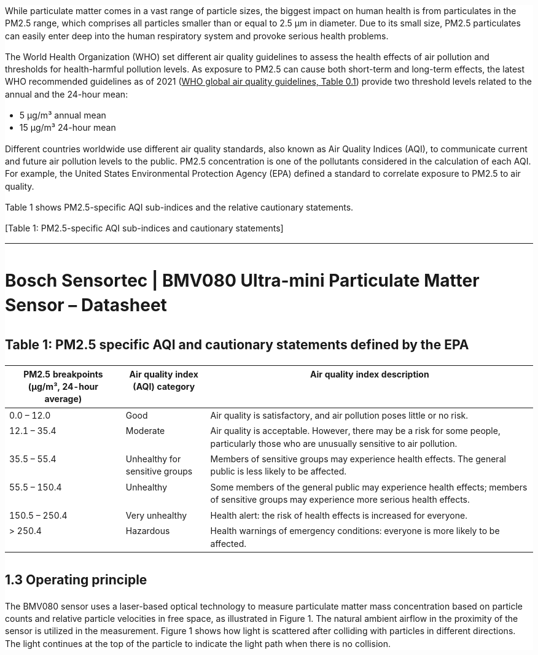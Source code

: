 While particulate matter comes in a vast range of particle sizes, the biggest impact on human health is from particulates in the PM2.5 range, which comprises all particles smaller than or equal to 2.5 µm in diameter. Due to its small size, PM2.5 particulates can easily enter deep into the human respiratory system and provoke serious health problems.

The World Health Organization (WHO) set different air quality guidelines to assess the health effects of air pollution and thresholds for health-harmful pollution levels. As exposure to PM2.5 can cause both short-term and long-term effects, the latest WHO recommended guidelines as of 2021 ([WHO global air quality guidelines, Table 0.1](#)) provide two threshold levels related to the annual and the 24-hour mean:

- 5 µg/m³ annual mean
- 15 µg/m³ 24-hour mean

Different countries worldwide use different air quality standards, also known as Air Quality Indices (AQI), to communicate current and future air pollution levels to the public. PM2.5 concentration is one of the pollutants considered in the calculation of each AQI. For example, the United States Environmental Protection Agency (EPA) defined a standard to correlate exposure to PM2.5 to air quality.

Table 1 shows PM2.5-specific AQI sub-indices and the relative cautionary statements.

[Table 1: PM2.5-specific AQI sub-indices and cautionary statements]


---

# Bosch Sensortec | BMV080 Ultra-mini Particulate Matter Sensor – Datasheet

## Table 1: PM2.5 specific AQI and cautionary statements defined by the EPA

| PM2.5 breakpoints (µg/m³, 24-hour average) | Air quality index (AQI) category | Air quality index description |
|--------------------------------------------|---------------------------------|-------------------------------|
| 0.0 – 12.0                                 | Good                            | Air quality is satisfactory, and air pollution poses little or no risk. |
| 12.1 – 35.4                                | Moderate                        | Air quality is acceptable. However, there may be a risk for some people, particularly those who are unusually sensitive to air pollution. |
| 35.5 – 55.4                                | Unhealthy for sensitive groups  | Members of sensitive groups may experience health effects. The general public is less likely to be affected. |
| 55.5 – 150.4                               | Unhealthy                       | Some members of the general public may experience health effects; members of sensitive groups may experience more serious health effects. |
| 150.5 – 250.4                              | Very unhealthy                  | Health alert: the risk of health effects is increased for everyone. |
| > 250.4                                    | Hazardous                       | Health warnings of emergency conditions: everyone is more likely to be affected. |

## 1.3 Operating principle

The BMV080 sensor uses a laser-based optical technology to measure particulate matter mass concentration based on particle counts and relative particle velocities in free space, as illustrated in Figure 1. The natural ambient airflow in the proximity of the sensor is utilized in the measurement. Figure 1 shows how light is scattered after colliding with particles in different directions. The light continues at the top of the particle to indicate the light path when there is no collision.


[^1]: Refer to Section 5.2.1.2.
[^2]: For more details refer to Technical Specification Statement (BST-BMV080-AN002).
[^18]: reduced SPI speed for VDDIO < 1.8 V.